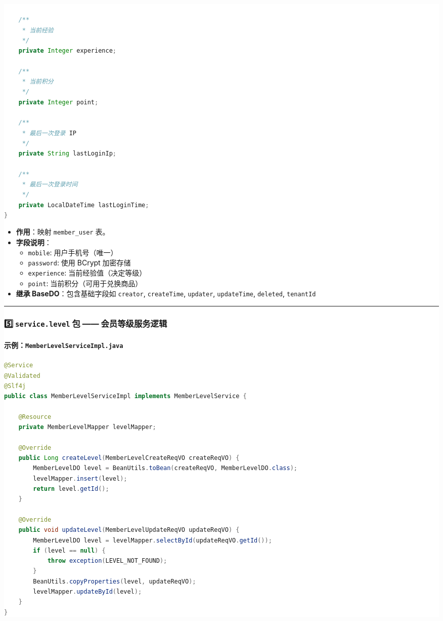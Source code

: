 ```java

    /**
     * 当前经验
     */
    private Integer experience;

    /**
     * 当前积分
     */
    private Integer point;

    /**
     * 最后一次登录 IP
     */
    private String lastLoginIp;

    /**
     * 最后一次登录时间
     */
    private LocalDateTime lastLoginTime;
}
```


- **作用**：映射 `member_user` 表。
- **字段说明**：
    - `mobile`: 用户手机号（唯一）
    - `password`: 使用 BCrypt 加密存储
    - `experience`: 当前经验值（决定等级）
    - `point`: 当前积分（可用于兑换商品）
- **继承 BaseDO**：包含基础字段如 `creator`, `createTime`, `updater`, `updateTime`, `deleted`, `tenantId`

---

### 5️⃣ `service.level` 包 —— 会员等级服务逻辑

#### 示例：`MemberLevelServiceImpl.java`
```java
@Service
@Validated
@Slf4j
public class MemberLevelServiceImpl implements MemberLevelService {

    @Resource
    private MemberLevelMapper levelMapper;

    @Override
    public Long createLevel(MemberLevelCreateReqVO createReqVO) {
        MemberLevelDO level = BeanUtils.toBean(createReqVO, MemberLevelDO.class);
        levelMapper.insert(level);
        return level.getId();
    }

    @Override
    public void updateLevel(MemberLevelUpdateReqVO updateReqVO) {
        MemberLevelDO level = levelMapper.selectById(updateReqVO.getId());
        if (level == null) {
            throw exception(LEVEL_NOT_FOUND);
        }
        BeanUtils.copyProperties(level, updateReqVO);
        levelMapper.updateById(level);
    }
}
```
